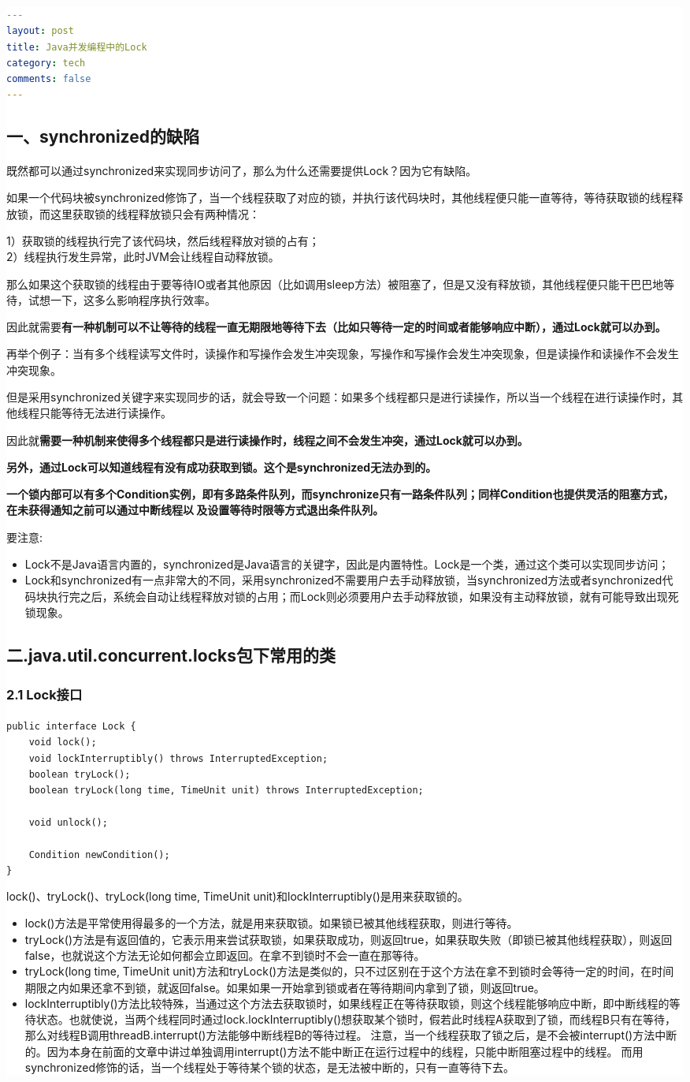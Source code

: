 ```yaml
---
layout: post
title: Java并发编程中的Lock
category: tech
comments: false
---
```

## 一、synchronized的缺陷
既然都可以通过synchronized来实现同步访问了，那么为什么还需要提供Lock？因为它有缺陷。

如果一个代码块被synchronized修饰了，当一个线程获取了对应的锁，并执行该代码块时，其他线程便只能一直等待，等待获取锁的线程释放锁，而这里获取锁的线程释放锁只会有两种情况：

1）获取锁的线程执行完了该代码块，然后线程释放对锁的占有；  
2）线程执行发生异常，此时JVM会让线程自动释放锁。

那么如果这个获取锁的线程由于要等待IO或者其他原因（比如调用sleep方法）被阻塞了，但是又没有释放锁，其他线程便只能干巴巴地等待，试想一下，这多么影响程序执行效率。

因此就需要**有一种机制可以不让等待的线程一直无期限地等待下去（比如只等待一定的时间或者能够响应中断），通过Lock就可以办到。**

再举个例子：当有多个线程读写文件时，读操作和写操作会发生冲突现象，写操作和写操作会发生冲突现象，但是读操作和读操作不会发生冲突现象。

但是采用synchronized关键字来实现同步的话，就会导致一个问题：如果多个线程都只是进行读操作，所以当一个线程在进行读操作时，其他线程只能等待无法进行读操作。

因此就**需要一种机制来使得多个线程都只是进行读操作时，线程之间不会发生冲突，通过Lock就可以办到。**

**另外，通过Lock可以知道线程有没有成功获取到锁。这个是synchronized无法办到的。**

**一个锁内部可以有多个Condition实例，即有多路条件队列，而synchronize只有一路条件队列；同样Condition也提供灵活的阻塞方式，在未获得通知之前可以通过中断线程以    及设置等待时限等方式退出条件队列。**

要注意:

- Lock不是Java语言内置的，synchronized是Java语言的关键字，因此是内置特性。Lock是一个类，通过这个类可以实现同步访问；
- Lock和synchronized有一点非常大的不同，采用synchronized不需要用户去手动释放锁，当synchronized方法或者synchronized代码块执行完之后，系统会自动让线程释放对锁的占用；而Lock则必须要用户去手动释放锁，如果没有主动释放锁，就有可能导致出现死锁现象。

## 二.java.util.concurrent.locks包下常用的类
### 2.1 Lock接口

    public interface Lock {
        void lock();
        void lockInterruptibly() throws InterruptedException;
        boolean tryLock();
        boolean tryLock(long time, TimeUnit unit) throws InterruptedException;

        void unlock();

        Condition newCondition();
    }

lock()、tryLock()、tryLock(long time, TimeUnit unit)和lockInterruptibly()是用来获取锁的。

- lock()方法是平常使用得最多的一个方法，就是用来获取锁。如果锁已被其他线程获取，则进行等待。
- tryLock()方法是有返回值的，它表示用来尝试获取锁，如果获取成功，则返回true，如果获取失败（即锁已被其他线程获取），则返回false，也就说这个方法无论如何都会立即返回。在拿不到锁时不会一直在那等待。
- tryLock(long time, TimeUnit unit)方法和tryLock()方法是类似的，只不过区别在于这个方法在拿不到锁时会等待一定的时间，在时间期限之内如果还拿不到锁，就返回false。如果如果一开始拿到锁或者在等待期间内拿到了锁，则返回true。
- lockInterruptibly()方法比较特殊，当通过这个方法去获取锁时，如果线程正在等待获取锁，则这个线程能够响应中断，即中断线程的等待状态。也就使说，当两个线程同时通过lock.lockInterruptibly()想获取某个锁时，假若此时线程A获取到了锁，而线程B只有在等待，那么对线程B调用threadB.interrupt()方法能够中断线程B的等待过程。
注意，当一个线程获取了锁之后，是不会被interrupt()方法中断的。因为本身在前面的文章中讲过单独调用interrupt()方法不能中断正在运行过程中的线程，只能中断阻塞过程中的线程。
而用synchronized修饰的话，当一个线程处于等待某个锁的状态，是无法被中断的，只有一直等待下去。
